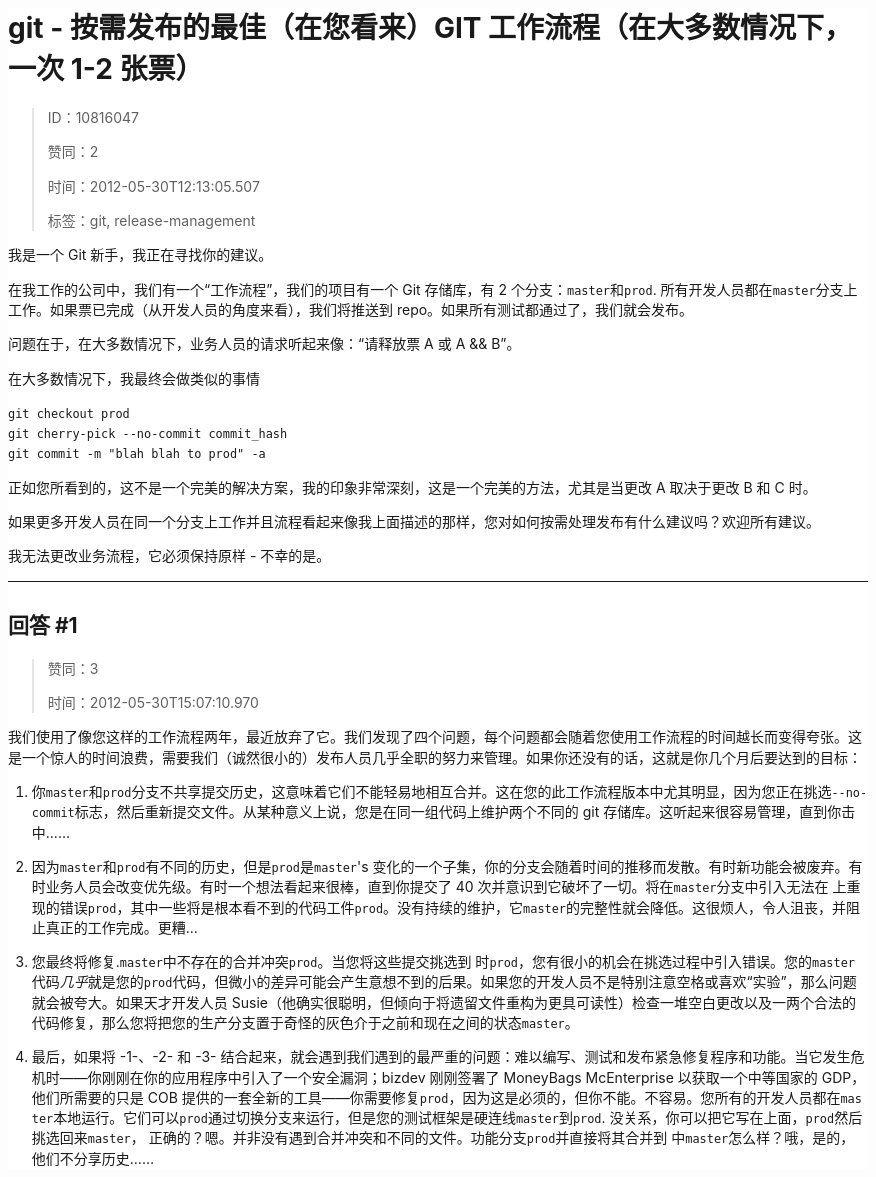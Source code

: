 # git - 按需发布的最佳（在您看来）GIT 工作流程（在大多数情况下，一次 1-2 张票）

> ID：10816047
> 
> 赞同：2
> 
> 时间：2012-05-30T12:13:05.507
> 
> 标签：git, release-management

我是一个 Git 新手，我正在寻找你的建议。

在我工作的公司中，我们有一个“工作流程”，我们的项目有一个 Git 存储库，有 2 个分支：`master`和`prod`. 所有开发人员都在`master`分支上工作。如果票已完成（从开发人员的角度来看），我们将推送到 repo。如果所有测试都通过了，我们就会发布。

问题在于，在大多数情况下，业务人员的请求听起来像：“请释放票 A 或 A && B”。

在大多数情况下，我最终会做类似的事情

```
git checkout prod
git cherry-pick --no-commit commit_hash
git commit -m "blah blah to prod" -a 
```

正如您所看到的，这不是一个完美的解决方案，我的印象非常深刻，这是一个完美的方法，尤其是当更改 A 取决于更改 B 和 C 时。

如果更多开发人员在同一个分支上工作并且流程看起来像我上面描述的那样，您对如何按需处理发布有什么建议吗？欢迎所有建议。

我无法更改业务流程，它必须保持原样 - 不幸的是。

* * *

## 回答 #1

> 赞同：3
> 
> 时间：2012-05-30T15:07:10.970

我们使用了像您这样的工作流程两年，最近放弃了它。我们发现了四个问题，每个问题都会随着您使用工作流程的时间越长而变得夸张。这是一个惊人的时间浪费，需要我们（诚然很小的）发布人员几乎全职的努力来管理。如果你还没有的话，这就是你几个月后要达到的目标：

1.  你`master`和`prod`分支不共享提交历史，这意味着它们不能轻易地相互合并。这在您的此工作流程版本中尤其明显，因为您正在挑选`--no-commit`标志，然后重新提交文件。从某种意义上说，您是在同一组代码上维护两个不同的 git 存储库。这听起来很容易管理，直到你击中......

2.  因为`master`和`prod`有不同的历史，但是`prod`是`master`'s 变化的一个子集，你的分支会随着时间的推移而发散。有时新功能会被废弃。有时业务人员会改变优先级。有时一个想法看起来很棒，直到你提交了 40 次并意识到它破坏了一切。将在`master`分支中引入无法在 上重现的错误`prod`，其中一些将是根本看不到的代码工件`prod`。没有持续的维护，它`master`的完整性就会降低。这很烦人，令人沮丧，并阻止真正的工作完成。更糟...

3.  您最终将修复.`master`中不存在的合并冲突`prod`。当您将这些提交挑选到 时`prod`，您有很小的机会在挑选过程中引入错误。您的`master`代码*几乎*就是您的`prod`代码，但微小的差异可能会产生意想不到的后果。如果您的开发人员不是特别注意空格或喜欢“实验”，那么问题就会被夸大。如果天才开发人员 Susie（他确实很聪明，但倾向于将遗留文件重构为更具可读性）检查一堆空白更改以及一两个合法的代码修复，那么您将把您的生产分支置于奇怪的灰色介于之前和现在之间的状态`master`。

4.  最后，如果将 -1-、-2- 和 -3- 结合起来，就会遇到我们遇到的最严重的问题：难以编写、测试和发布紧急修复程序和功能。当它发生危机时——你刚刚在你的应用程序中引入了一个安全漏洞；bizdev 刚刚签署了 MoneyBags McEnterprise 以获取一个中等国家的 GDP，他们所需要的只是 COB 提供的一套全新的工具——你需要修复`prod`，因为这是必须的，但你不能。不容易。您所有的开发人员都在`master`本地运行。它们可以`prod`通过切换分支来运行，但是您的测试框架是硬连线`master`到`prod`. 没关系，你可以把它写在上面，`prod`然后挑选回来`master`， 正确的？嗯。并非没有遇到合并冲突和不同的文件。功能分支`prod`并直接将其合并到 中`master`怎么样？哦，是的，他们不分享历史……
